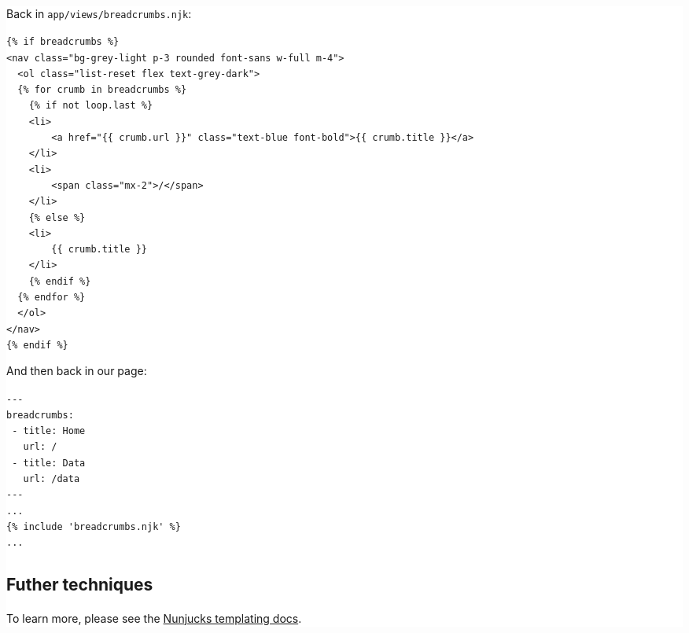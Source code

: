 Back in `app/views/breadcrumbs.njk`:

```
{% if breadcrumbs %}
<nav class="bg-grey-light p-3 rounded font-sans w-full m-4">
  <ol class="list-reset flex text-grey-dark">
  {% for crumb in breadcrumbs %}
    {% if not loop.last %}
    <li>
        <a href="{{ crumb.url }}" class="text-blue font-bold">{{ crumb.title }}</a>
    </li>
    <li>
        <span class="mx-2">/</span>
    </li>
    {% else %}
    <li>
        {{ crumb.title }}
    </li>
    {% endif %}
  {% endfor %}
  </ol>
</nav>
{% endif %}
```

And then back in our page:

```
---
breadcrumbs:
 - title: Home
   url: /
 - title: Data
   url: /data
---
...
{% include 'breadcrumbs.njk' %}
...
```

## Futher techniques

To learn more, please see the [Nunjucks templating docs](https://mozilla.github.io/nunjucks/templating.html).